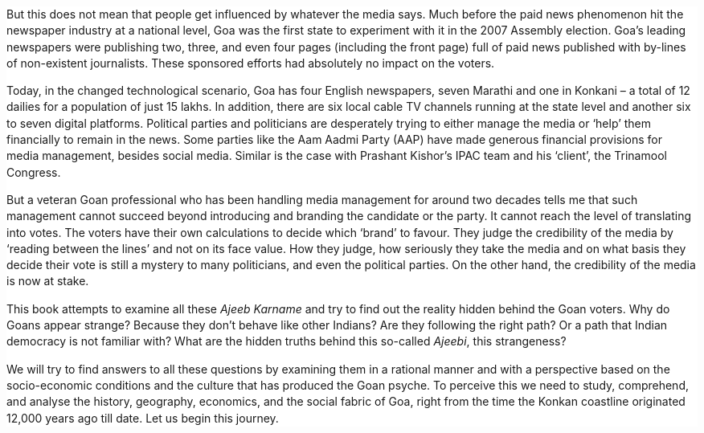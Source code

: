 But this does not mean that people get influenced by whatever the
media says. Much before the paid news phenomenon hit the newspaper
industry at a national level, Goa was the first state to experiment
with it in the 2007 Assembly election. Goa’s leading newspapers were
publishing two, three, and even four pages (including the front page)
full of paid news published with by-lines of non-existent journalists.
These sponsored efforts had absolutely no impact on the voters.

Today, in the changed technological scenario, Goa has four English
newspapers, seven Marathi and one in Konkani – a total of 12 dailies
for a population of just 15 lakhs. In addition, there are six local
cable TV channels running at the state level and another six to seven
digital platforms. Political parties and politicians are desperately
trying to either manage the media or ‘help’ them financially to remain
in the news. Some parties like the Aam Aadmi Party (AAP) have made
generous financial provisions for media management, besides social
media. Similar is the case with Prashant Kishor’s IPAC team and his
‘client’, the Trinamool Congress.

But a veteran Goan professional who has been handling media management
for around two decades tells me that such management cannot succeed
beyond introducing and branding the candidate or the party. It cannot
reach the level of translating into votes. The voters have their own
calculations to decide which ‘brand’ to favour. They judge the
credibility of the media by ‘reading between the lines’ and not on its
face value. How they judge, how seriously they take the media and on
what basis they decide their vote is still a mystery to many
politicians, and even the political parties. On the other hand, the
credibility of the media is now at stake.

This book attempts to examine all these *Ajeeb Karname* and try to find
out the reality hidden behind the Goan voters.  Why do Goans appear
strange? Because they don’t behave like other Indians? Are they
following the right path? Or a path that Indian democracy is not
familiar with? What are the hidden truths behind this so-called
*Ajeebi*, this strangeness?

We will try to find answers to all these questions by examining them
in a rational manner and with a perspective based on the
socio-economic conditions and the culture that has produced the Goan
psyche. To perceive this we need to study, comprehend, and analyse the
history, geography, economics, and the social fabric of Goa, right
from the time the Konkan coastline originated 12,000 years ago till
date.  Let us begin this journey.
